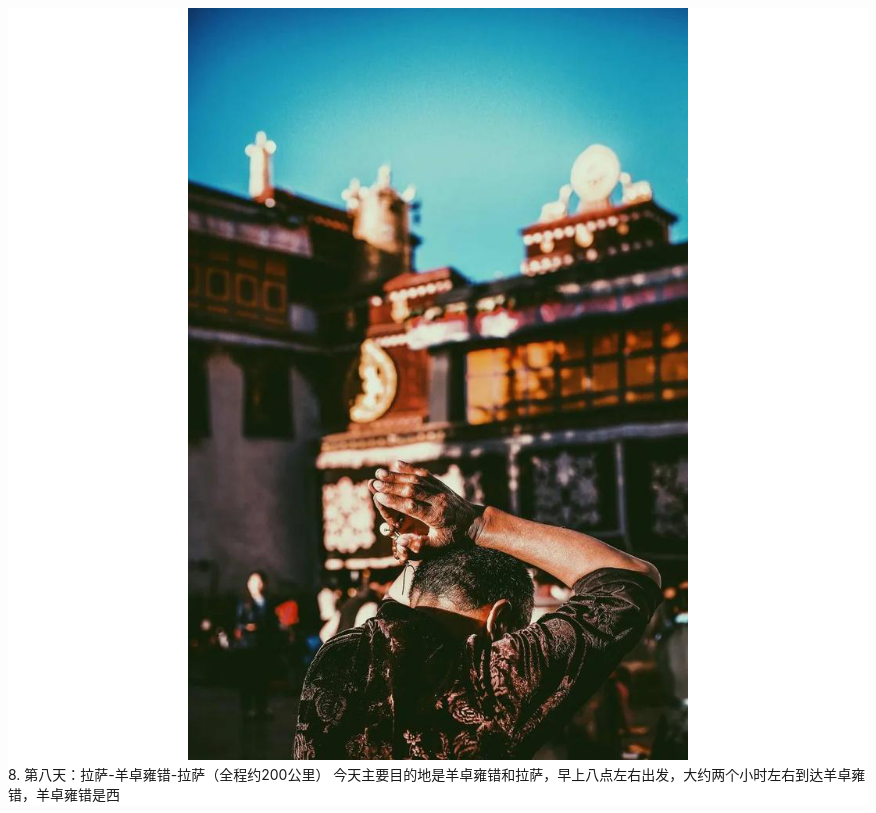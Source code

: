 <div align="center"> <img src="temp_1007.png" width = 500/> </div>
8. 第八天：拉萨-羊卓雍错-拉萨（全程约200公里）
今天主要目的地是羊卓雍错和拉萨，早上八点左右出发，大约两个小时左右到达羊卓雍错，羊卓雍错是西
